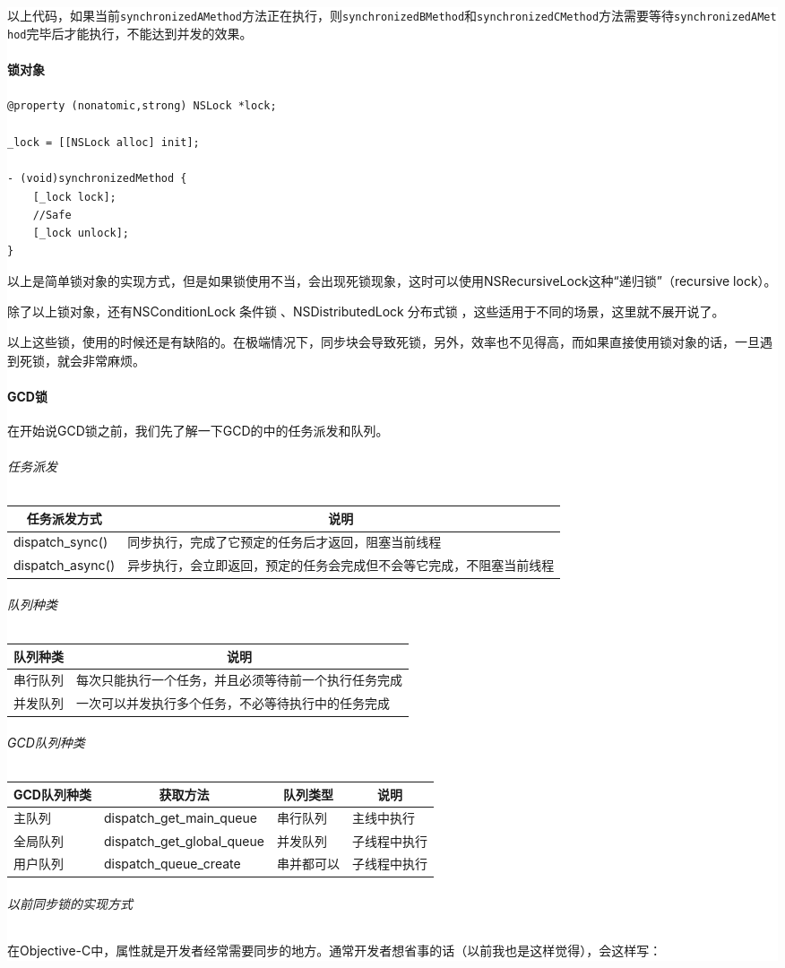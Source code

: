 以上代码，如果当前`synchronizedAMethod`方法正在执行，则`synchronizedBMethod`和`synchronizedCMethod`方法需要等待`synchronizedAMethod`完毕后才能执行，不能达到并发的效果。

#### 锁对象

```objc
@property (nonatomic,strong) NSLock *lock;

_lock = [[NSLock alloc] init];

- (void)synchronizedMethod {
    [_lock lock];
    //Safe
    [_lock unlock];
}
```

以上是简单锁对象的实现方式，但是如果锁使用不当，会出现死锁现象，这时可以使用NSRecursiveLock这种“递归锁”（recursive lock）。

除了以上锁对象，还有NSConditionLock 条件锁 、NSDistributedLock 分布式锁 ，这些适用于不同的场景，这里就不展开说了。

以上这些锁，使用的时候还是有缺陷的。在极端情况下，同步块会导致死锁，另外，效率也不见得高，而如果直接使用锁对象的话，一旦遇到死锁，就会非常麻烦。

#### GCD锁

在开始说GCD锁之前，我们先了解一下GCD的中的任务派发和队列。

###### 任务派发

| 任务派发方式     | 说明                                                         |
| ---------------- | ------------------------------------------------------------ |
| dispatch_sync()  | 同步执行，完成了它预定的任务后才返回，阻塞当前线程           |
| dispatch_async() | 异步执行，会立即返回，预定的任务会完成但不会等它完成，不阻塞当前线程 |

###### 队列种类

| 队列种类 | 说明                                                 |
| -------- | ---------------------------------------------------- |
| 串行队列 | 每次只能执行一个任务，并且必须等待前一个执行任务完成 |
| 并发队列 | 一次可以并发执行多个任务，不必等待执行中的任务完成   |

###### GCD队列种类

| GCD队列种类 | 获取方法                  | 队列类型   | 说明         |
| ----------- | ------------------------- | ---------- | ------------ |
| 主队列      | dispatch_get_main_queue   | 串行队列   | 主线中执行   |
| 全局队列    | dispatch_get_global_queue | 并发队列   | 子线程中执行 |
| 用户队列    | dispatch_queue_create     | 串并都可以 | 子线程中执行 |

###### 以前同步锁的实现方式

在Objective-C中，属性就是开发者经常需要同步的地方。通常开发者想省事的话（以前我也是这样觉得），会这样写：

